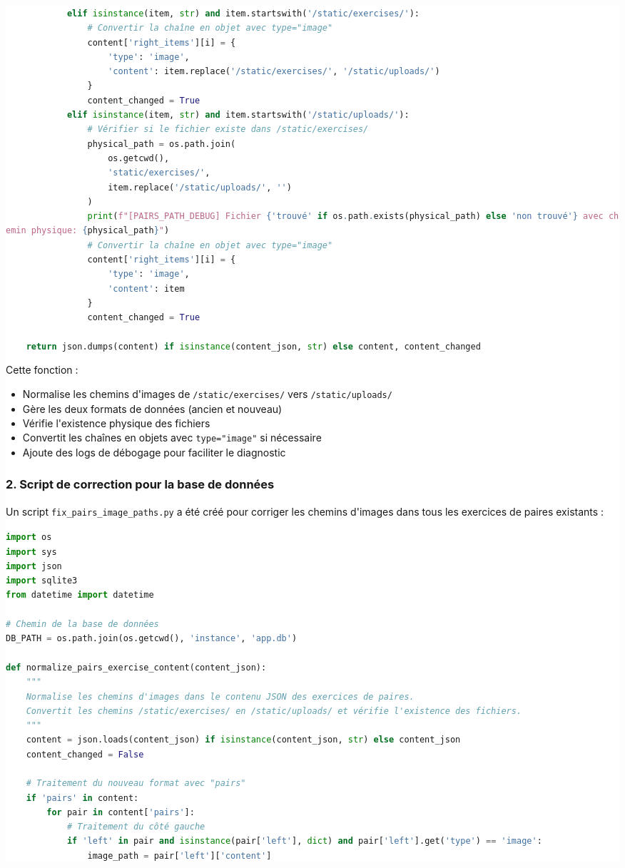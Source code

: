 ```python
            elif isinstance(item, str) and item.startswith('/static/exercises/'):
                # Convertir la chaîne en objet avec type="image"
                content['right_items'][i] = {
                    'type': 'image',
                    'content': item.replace('/static/exercises/', '/static/uploads/')
                }
                content_changed = True
            elif isinstance(item, str) and item.startswith('/static/uploads/'):
                # Vérifier si le fichier existe dans /static/exercises/
                physical_path = os.path.join(
                    os.getcwd(), 
                    'static/exercises/', 
                    item.replace('/static/uploads/', '')
                )
                print(f"[PAIRS_PATH_DEBUG] Fichier {'trouvé' if os.path.exists(physical_path) else 'non trouvé'} avec chemin physique: {physical_path}")
                # Convertir la chaîne en objet avec type="image"
                content['right_items'][i] = {
                    'type': 'image',
                    'content': item
                }
                content_changed = True
    
    return json.dumps(content) if isinstance(content_json, str) else content, content_changed
```

Cette fonction :
- Normalise les chemins d'images de `/static/exercises/` vers `/static/uploads/`
- Gère les deux formats de données (ancien et nouveau)
- Vérifie l'existence physique des fichiers
- Convertit les chaînes en objets avec `type="image"` si nécessaire
- Ajoute des logs de débogage pour faciliter le diagnostic

### 2. Script de correction pour la base de données

Un script `fix_pairs_image_paths.py` a été créé pour corriger les chemins d'images dans tous les exercices de paires existants :

```python
import os
import sys
import json
import sqlite3
from datetime import datetime

# Chemin de la base de données
DB_PATH = os.path.join(os.getcwd(), 'instance', 'app.db')

def normalize_pairs_exercise_content(content_json):
    """
    Normalise les chemins d'images dans le contenu JSON des exercices de paires.
    Convertit les chemins /static/exercises/ en /static/uploads/ et vérifie l'existence des fichiers.
    """
    content = json.loads(content_json) if isinstance(content_json, str) else content_json
    content_changed = False
    
    # Traitement du nouveau format avec "pairs"
    if 'pairs' in content:
        for pair in content['pairs']:
            # Traitement du côté gauche
            if 'left' in pair and isinstance(pair['left'], dict) and pair['left'].get('type') == 'image':
                image_path = pair['left']['content']
```